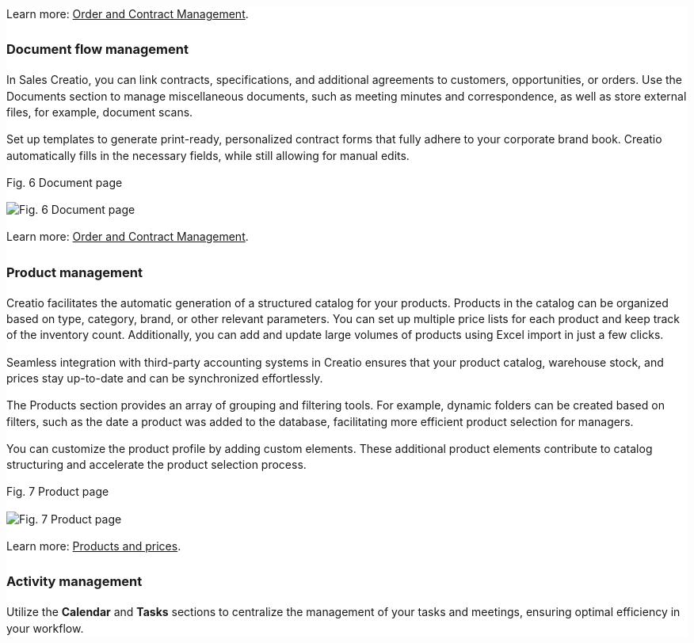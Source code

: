 Learn more:
[Order and Contract Management](https://academy.creatio.com/docs/8.x/creatio-apps/category/order-and-contract-management).

### Document flow management​

In Sales Creatio, you can link contracts, specifications, and additional
agreements to customers, opportunities, or orders. Use the Documents section to
manage miscellaneous documents, such as meeting minutes and correspondence, as
well as store external files, for example, document scans.

Set up templates to generate print-ready, personalized contract forms that fully
adhere to your corporate brand book. Creatio automatically fills in the
necessary fields, while still allowing for manual edits.

Fig. 6 Document page

![Fig. 6 Document page](https://academy.creatio.com/docs/sites/en/files/images/Overview/sales_creatio_overview/scr_document_page.png)

Learn more:
[Order and Contract Management](https://academy.creatio.com/docs/8.x/creatio-apps/category/order-and-contract-management).

### Product management​

Creatio facilitates the automatic generation of a structured catalog for your
products. Products in the catalog can be organized based on type, category,
brand, or other relevant parameters. You can set up multiple price lists for
each product and keep track of the inventory count. Additionally, you can add
and update large volumes of products using Excel import in just a few clicks.

Seamless integration with third-party accounting systems in Creatio ensures that
your product catalog, warehouse stock, and prices stay up-to-date and can be
synchronized effortlessly.

The Products section provides an array of grouping and filtering tools. For
example, dynamic folders can be created based on filters, such as the date a
product was added to the database, facilitating more efficient product selection
for managers.

You can customize the product profile by adding custom elements. These
additional product elements contribute to catalog structuring and accelerate the
product selection process.

Fig. 7 Product page

![Fig. 7 Product page](https://academy.creatio.com/docs/sites/en/files/images/Overview/sales_creatio_overview/scr_product_page.png)

Learn more:
[Products and prices](https://academy.creatio.com/docs/8.x/creatio-apps/category/products-and-prices).

### Activity management​

Utilize the **Calendar** and **Tasks** sections to centralize the management of
your tasks and meetings, ensuring optimal efficiency in your workflow.
